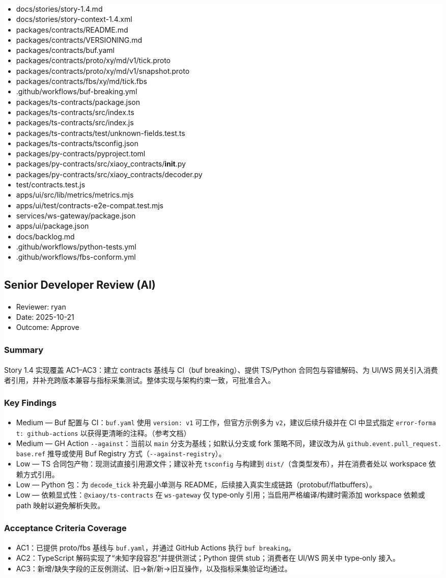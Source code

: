 - docs/stories/story-1.4.md
- docs/stories/story-context-1.4.xml
- packages/contracts/README.md
- packages/contracts/VERSIONING.md
- packages/contracts/buf.yaml
- packages/contracts/proto/xy/md/v1/tick.proto
- packages/contracts/proto/xy/md/v1/snapshot.proto
- packages/contracts/fbs/xy/md/tick.fbs
- .github/workflows/buf-breaking.yml
- packages/ts-contracts/package.json
- packages/ts-contracts/src/index.ts
- packages/ts-contracts/src/index.js
- packages/ts-contracts/test/unknown-fields.test.ts
- packages/ts-contracts/tsconfig.json
- packages/py-contracts/pyproject.toml
- packages/py-contracts/src/xiaoy_contracts/__init__.py
- packages/py-contracts/src/xiaoy_contracts/decoder.py
- test/contracts.test.js
- apps/ui/src/lib/metrics/metrics.mjs
- apps/ui/test/contracts-e2e-compat.test.mjs
- services/ws-gateway/package.json
- apps/ui/package.json
- docs/backlog.md
- .github/workflows/python-tests.yml
- .github/workflows/fbs-conform.yml

## Senior Developer Review (AI)

- Reviewer: ryan
- Date: 2025-10-21
- Outcome: Approve

### Summary

Story 1.4 实现覆盖 AC1–AC3：建立 contracts 基线与 CI（buf breaking）、提供 TS/Python 合同包与容错解码、为 UI/WS 网关引入消费者引用，并补充跨版本兼容与指标采集测试。整体实现与架构约束一致，可批准合入。

### Key Findings

- Medium — Buf 配置与 CI：`buf.yaml` 使用 `version: v1` 可工作，但官方示例多为 `v2`，建议后续升级并在 CI 中显式指定 `error-format: github-actions` 以获得更清晰的注释。（参考文档）
- Medium — GH Action `--against`：当前以 `main` 分支为基线；如默认分支或 fork 策略不同，建议改为从 `github.event.pull_request.base.ref` 推导或使用 Buf Registry 方式（`--against-registry`）。
- Low — TS 合同包产物：现测试直接引用源文件；建议补充 `tsconfig` 与构建到 `dist/`（含类型发布），并在消费者处以 workspace 依赖方式引用。
- Low — Python 包：为 `decode_tick` 补充最小单测与 README，后续接入真实生成链路（protobuf/flatbuffers）。
- Low — 依赖显式性：`@xiaoy/ts-contracts` 在 `ws-gateway` 仅 type‑only 引用；当启用严格编译/构建时需添加 workspace 依赖或 path 映射以避免解析失败。

### Acceptance Criteria Coverage

- AC1：已提供 proto/fbs 基线与 `buf.yaml`，并通过 GitHub Actions 执行 `buf breaking`。
- AC2：TypeScript 解码实现了“未知字段容忍”并提供测试；Python 提供 stub；消费者在 UI/WS 网关中 type‑only 接入。
- AC3：新增/缺失字段的正反例测试、旧→新/新→旧互操作，以及指标采集验证均通过。
